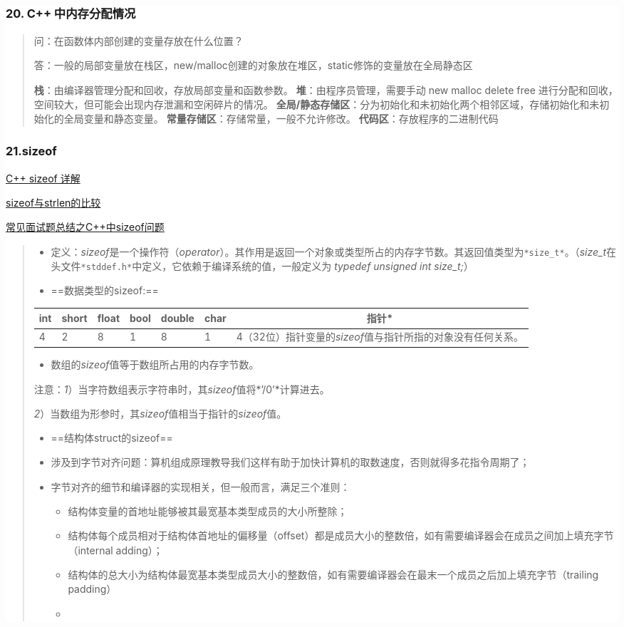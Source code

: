 ### 20. C++ 中内存分配情况
> 问：在函数体内部创建的变量存放在什么位置？
>
> 答：一般的局部变量放在栈区，new/malloc创建的对象放在堆区，static修饰的变量放在全局静态区
>
> 
>
> **栈**：由编译器管理分配和回收，存放局部变量和函数参数。
> **堆**：由程序员管理，需要⼿动 new malloc delete free 进⾏分配和回收，空间较⼤，但可能会出现内存泄漏和空闲碎⽚的情况。
> **全局/静态存储区**：分为初始化和未初始化两个相邻区域，存储初始化和未初始化的全局变量和静态变量。
> **常量存储区**：存储常量，⼀般不允许修改。
> **代码区**：存放程序的⼆进制代码  

### 21.sizeof

[C++ sizeof 详解](https://blog.csdn.net/MARSHCW/article/details/110306025?ops_request_misc=%257B%2522request%255Fid%2522%253A%2522165042644816780274146896%2522%252C%2522scm%2522%253A%252220140713.130102334.pc%255Fall.%2522%257D&request_id=165042644816780274146896&biz_id=0&utm_medium=distribute.pc_search_result.none-task-blog-2~all~first_rank_ecpm_v1~rank_v31_ecpm-1-110306025.142^v9^pc_search_result_control_group,157^v4^control&utm_term=C%2B%2B%E5%B8%B8%E8%A7%81sizeof&spm=1018.2226.3001.4187)

[sizeof与strlen的比较](https://blog.csdn.net/liitdar/article/details/81777539?ops_request_misc=%257B%2522request%255Fid%2522%253A%2522165042644816780274146896%2522%252C%2522scm%2522%253A%252220140713.130102334.pc%255Fall.%2522%257D&request_id=165042644816780274146896&biz_id=0&utm_medium=distribute.pc_search_result.none-task-blog-2~all~first_rank_ecpm_v1~rank_v31_ecpm-7-81777539.142^v9^pc_search_result_control_group,157^v4^control&utm_term=C%2B%2B%E5%B8%B8%E8%A7%81sizeof&spm=1018.2226.3001.4187)

[常见面试题总结之C++中sizeof问题](https://blog.csdn.net/u013050857/article/details/70820935?ops_request_misc=%257B%2522request%255Fid%2522%253A%2522165042644816780274146896%2522%252C%2522scm%2522%253A%252220140713.130102334.pc%255Fall.%2522%257D&request_id=165042644816780274146896&biz_id=0&utm_medium=distribute.pc_search_result.none-task-blog-2~all~first_rank_ecpm_v1~rank_v31_ecpm-3-70820935.142^v9^pc_search_result_control_group,157^v4^control&utm_term=C%2B%2B%E5%B8%B8%E8%A7%81sizeof&spm=1018.2226.3001.4187)

>- 定义：*sizeof*是一个操作符（*operator*）。其作用是返回一个对象或类型所占的内存字节数。其返回值类型为`*size_t*`。（*size_t*在头文件`*stddef.h*`中定义，它依赖于编译系统的值，一般定义为 *typedef unsigned int size_t;*）
>
>- ==数据类型的sizeof:==
>
>| int  | short | float | bool | double | char | 指针*                                                       |
>| ---- | ----- | ----- | ---- | ------ | :--- | ----------------------------------------------------------- |
>| 4    | 2     | 8     | 1    | 8      | 1    | 4（32位）指针变量的*sizeof*值与指针所指的对象没有任何关系。 |
>
>- 数组的*sizeof*值等于数组所占用的内存字节数。
>
> 注意：*1*）当字符数组表示字符串时，其*sizeof*值将*’/0’*计算进去。
>
> ​     	  *2*）当数组为形参时，其*sizeof*值相当于指针的*sizeof*值。
>
>- ==结构体struct的sizeof==
>
> - 涉及到字节对齐问题：算机组成原理教导我们这样有助于加快计算机的取数速度，否则就得多花指令周期了；
>
> - 字节对齐的细节和编译器的实现相关，但一般而言，满足三个准则：
>
>   - 结构体变量的首地址能够被其最宽基本类型成员的大小所整除；
>
>   - 结构体每个成员相对于结构体首地址的偏移量（offset）都是成员大小的整数倍，如有需要编译器会在成员之间加上填充字节（internal adding）；
>
>   - 结构体的总大小为结构体最宽基本类型成员大小的整数倍，如有需要编译器会在最末一个成员之后加上填充字节（trailing padding）
>
>   - ```c++